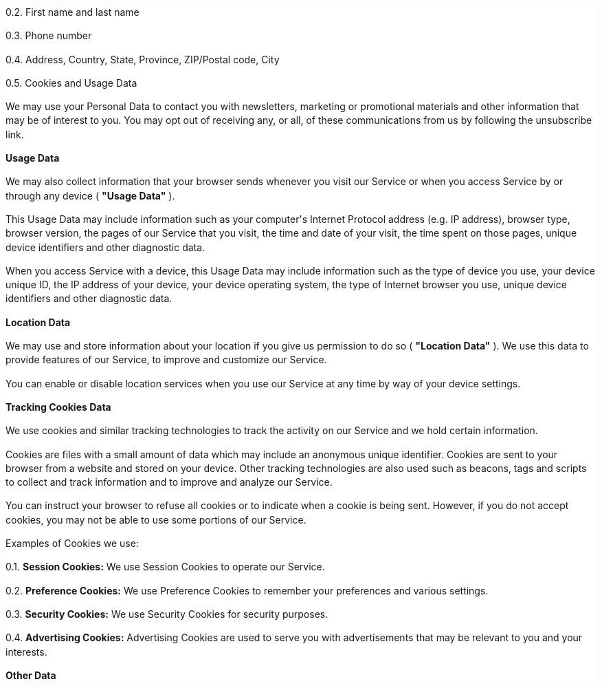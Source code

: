 0.2. First name and last name

0.3. Phone number

0.4. Address, Country, State, Province, ZIP/Postal code, City

0.5. Cookies and Usage Data

We may use your Personal Data to contact you with newsletters, marketing or promotional materials and other information that may be of interest to you. You may opt out of receiving any, or all, of these communications from us by following the unsubscribe link.

**Usage Data**

We may also collect information that your browser sends whenever you visit our Service or when you access Service by or through any device ( **"Usage Data"** ).

This Usage Data may include information such as your computer's Internet Protocol address (e.g. IP address), browser type, browser version, the pages of our Service that you visit, the time and date of your visit, the time spent on those pages, unique device identifiers and other diagnostic data.

When you access Service with a device, this Usage Data may include information such as the type of device you use, your device unique ID, the IP address of your device, your device operating system, the type of Internet browser you use, unique device identifiers and other diagnostic data.

**Location Data**

We may use and store information about your location if you give us permission to do so ( **"Location Data"** ). We use this data to provide features of our Service, to improve and customize our Service.

You can enable or disable location services when you use our Service at any time by way of your device settings.

**Tracking Cookies Data**

We use cookies and similar tracking technologies to track the activity on our Service and we hold certain information.

Cookies are files with a small amount of data which may include an anonymous unique identifier. Cookies are sent to your browser from a website and stored on your device. Other tracking technologies are also used such as beacons, tags and scripts to collect and track information and to improve and analyze our Service.

You can instruct your browser to refuse all cookies or to indicate when a cookie is being sent. However, if you do not accept cookies, you may not be able to use some portions of our Service.

Examples of Cookies we use:

0.1. **Session Cookies:** We use Session Cookies to operate our Service.

0.2. **Preference Cookies:** We use Preference Cookies to remember your preferences and various settings.

0.3. **Security Cookies:** We use Security Cookies for security purposes.

0.4. **Advertising Cookies:** Advertising Cookies are used to serve you with advertisements that may be relevant to you and your interests.

**Other Data**
